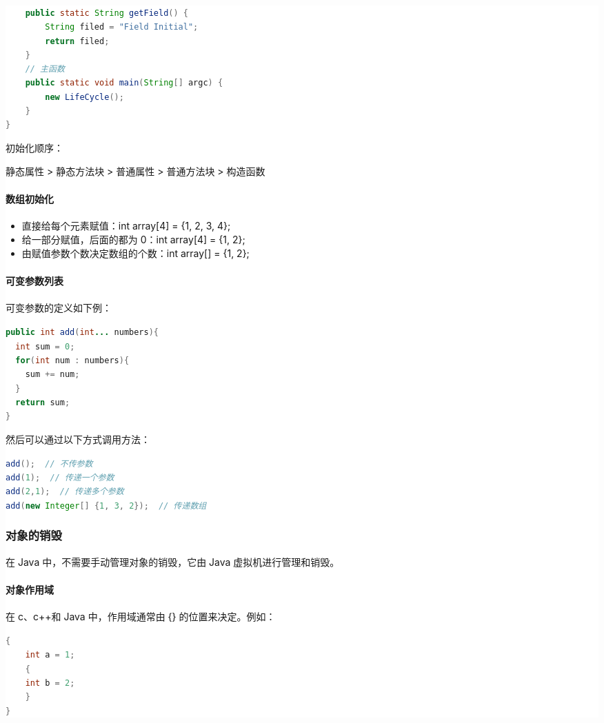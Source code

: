 ```java
    public static String getField() {
        String filed = "Field Initial";
        return filed;
    }   
    // 主函数
    public static void main(String[] argc) {
        new LifeCycle();
    }
}
```

初始化顺序：

静态属性 > 静态方法块 > 普通属性 > 普通方法块 > 构造函数

#### 数组初始化

* 直接给每个元素赋值：int array[4] = {1, 2, 3, 4};
* 给一部分赋值，后面的都为 0：int array[4] = {1, 2};
* 由赋值参数个数决定数组的个数：int array[] = {1, 2};

#### 可变参数列表

可变参数的定义如下例：

```java
public int add(int... numbers){
  int sum = 0;
  for(int num : numbers){
    sum += num;
  }
  return sum;
}
```

然后可以通过以下方式调用方法：

```java
add();  // 不传参数
add(1);  // 传递一个参数
add(2,1);  // 传递多个参数
add(new Integer[] {1, 3, 2});  // 传递数组
```

### 对象的销毁

在 Java 中，不需要手动管理对象的销毁，它由 Java 虚拟机进行管理和销毁。

#### 对象作用域

在 c、c++和 Java 中，作用域通常由 {} 的位置来决定。例如：

```java
{
    int a = 1;
    {
	int b = 2;
    }
}
```
